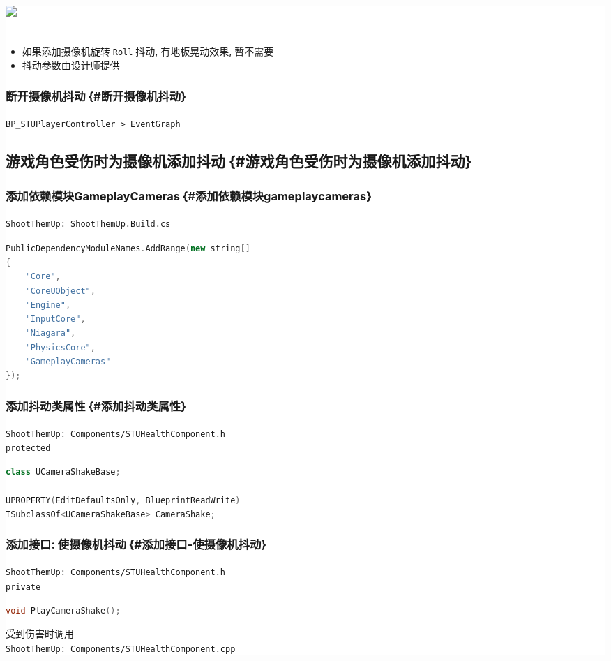 <img src="/pic/粒子系统/游戏角色受到伤害时为摄像机添加抖动/vibrate.png" width="500" /> <br/> <br/>

-   如果添加摄像机旋转 `Roll` 抖动, 有地板晃动效果, 暂不需要 <br/>
-   抖动参数由设计师提供 <br/>


### 断开摄像机抖动 {#断开摄像机抖动}

`BP_STUPlayerController > EventGraph`      <br/>


## 游戏角色受伤时为摄像机添加抖动 {#游戏角色受伤时为摄像机添加抖动}


### 添加依赖模块GameplayCameras {#添加依赖模块gameplaycameras}

`ShootThemUp: ShootThemUp.Build.cs` <br/>

```cpp
PublicDependencyModuleNames.AddRange(new string[]
{
    "Core",
    "CoreUObject",
    "Engine",
    "InputCore",
    "Niagara",
    "PhysicsCore",
    "GameplayCameras"
});
```


### 添加抖动类属性 {#添加抖动类属性}

`ShootThemUp: Components/STUHealthComponent.h` <br/>
`protected` <br/>

```cpp
class UCameraShakeBase;

UPROPERTY(EditDefaultsOnly, BlueprintReadWrite)
TSubclassOf<UCameraShakeBase> CameraShake;
```


### 添加接口: 使摄像机抖动 {#添加接口-使摄像机抖动}

`ShootThemUp: Components/STUHealthComponent.h` <br/>
`private` <br/>

```cpp
void PlayCameraShake(); 
```

受到伤害时调用 <br/>
`ShootThemUp: Components/STUHealthComponent.cpp` <br/>
